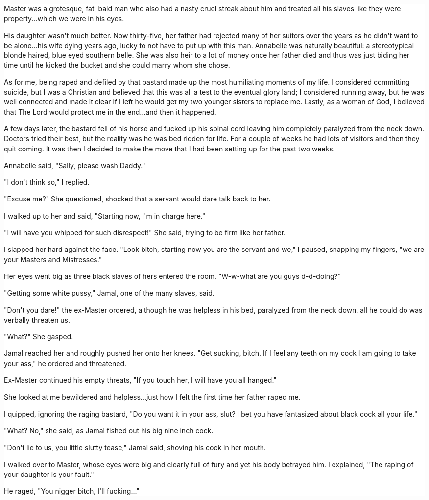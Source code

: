 Master was a grotesque, fat, bald man who also had a nasty cruel streak about him and treated all his slaves like they were property...which we were in his eyes. 

His daughter wasn't much better. Now thirty-five, her father had rejected many of her suitors over the years as he didn't want to be alone...his wife dying years ago, lucky to not have to put up with this man. Annabelle was naturally beautiful: a stereotypical blonde haired, blue eyed southern belle. She was also heir to a lot of money once her father died and thus was just biding her time until he kicked the bucket and she could marry whom she chose. 

As for me, being raped and defiled by that bastard made up the most humiliating moments of my life. I considered committing suicide, but I was a Christian and believed that this was all a test to the eventual glory land; I considered running away, but he was well connected and made it clear if I left he would get my two younger sisters to replace me. Lastly, as a woman of God, I believed that The Lord would protect me in the end...and then it happened. 

A few days later, the bastard fell of his horse and fucked up his spinal cord leaving him completely paralyzed from the neck down. Doctors tried their best, but the reality was he was bed ridden for life. For a couple of weeks he had lots of visitors and then they quit coming. It was then I decided to make the move that I had been setting up for the past two weeks. 

Annabelle said, "Sally, please wash Daddy." 

"I don't think so," I replied. 

"Excuse me?" She questioned, shocked that a servant would dare talk back to her. 

I walked up to her and said, "Starting now, I'm in charge here." 

"I will have you whipped for such disrespect!" She said, trying to be firm like her father. 

I slapped her hard against the face. "Look bitch, starting now you are the servant and we," I paused, snapping my fingers, "we are your Masters and Mistresses." 

Her eyes went big as three black slaves of hers entered the room. "W-w-what are you guys d-d-doing?" 

"Getting some white pussy," Jamal, one of the many slaves, said. 

"Don't you dare!" the ex-Master ordered, although he was helpless in his bed, paralyzed from the neck down, all he could do was verbally threaten us. 

"What?" She gasped. 

Jamal reached her and roughly pushed her onto her knees. "Get sucking, bitch. If I feel any teeth on my cock I am going to take your ass," he ordered and threatened. 

Ex-Master continued his empty threats, "If you touch her, I will have you all hanged." 

She looked at me bewildered and helpless...just how I felt the first time her father raped me. 

I quipped, ignoring the raging bastard, "Do you want it in your ass, slut? I bet you have fantasized about black cock all your life." 

"What? No," she said, as Jamal fished out his big nine inch cock. 

"Don't lie to us, you little slutty tease," Jamal said, shoving his cock in her mouth. 

I walked over to Master, whose eyes were big and clearly full of fury and yet his body betrayed him. I explained, "The raping of your daughter is your fault." 

He raged, "You nigger bitch, I'll fucking..." 
